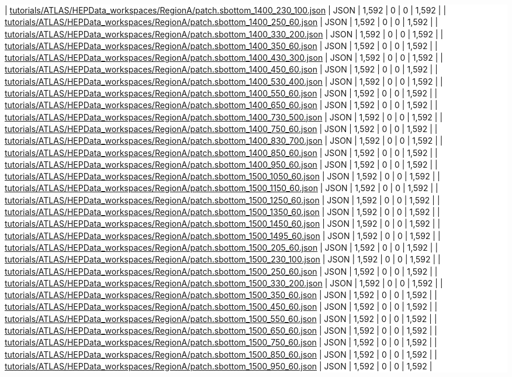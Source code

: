 | [tutorials/ATLAS/HEPData_workspaces/RegionA/patch.sbottom_1400_230_100.json](/tutorials/ATLAS/HEPData_workspaces/RegionA/patch.sbottom_1400_230_100.json) | JSON | 1,592 | 0 | 0 | 1,592 |
| [tutorials/ATLAS/HEPData_workspaces/RegionA/patch.sbottom_1400_250_60.json](/tutorials/ATLAS/HEPData_workspaces/RegionA/patch.sbottom_1400_250_60.json) | JSON | 1,592 | 0 | 0 | 1,592 |
| [tutorials/ATLAS/HEPData_workspaces/RegionA/patch.sbottom_1400_330_200.json](/tutorials/ATLAS/HEPData_workspaces/RegionA/patch.sbottom_1400_330_200.json) | JSON | 1,592 | 0 | 0 | 1,592 |
| [tutorials/ATLAS/HEPData_workspaces/RegionA/patch.sbottom_1400_350_60.json](/tutorials/ATLAS/HEPData_workspaces/RegionA/patch.sbottom_1400_350_60.json) | JSON | 1,592 | 0 | 0 | 1,592 |
| [tutorials/ATLAS/HEPData_workspaces/RegionA/patch.sbottom_1400_430_300.json](/tutorials/ATLAS/HEPData_workspaces/RegionA/patch.sbottom_1400_430_300.json) | JSON | 1,592 | 0 | 0 | 1,592 |
| [tutorials/ATLAS/HEPData_workspaces/RegionA/patch.sbottom_1400_450_60.json](/tutorials/ATLAS/HEPData_workspaces/RegionA/patch.sbottom_1400_450_60.json) | JSON | 1,592 | 0 | 0 | 1,592 |
| [tutorials/ATLAS/HEPData_workspaces/RegionA/patch.sbottom_1400_530_400.json](/tutorials/ATLAS/HEPData_workspaces/RegionA/patch.sbottom_1400_530_400.json) | JSON | 1,592 | 0 | 0 | 1,592 |
| [tutorials/ATLAS/HEPData_workspaces/RegionA/patch.sbottom_1400_550_60.json](/tutorials/ATLAS/HEPData_workspaces/RegionA/patch.sbottom_1400_550_60.json) | JSON | 1,592 | 0 | 0 | 1,592 |
| [tutorials/ATLAS/HEPData_workspaces/RegionA/patch.sbottom_1400_650_60.json](/tutorials/ATLAS/HEPData_workspaces/RegionA/patch.sbottom_1400_650_60.json) | JSON | 1,592 | 0 | 0 | 1,592 |
| [tutorials/ATLAS/HEPData_workspaces/RegionA/patch.sbottom_1400_730_500.json](/tutorials/ATLAS/HEPData_workspaces/RegionA/patch.sbottom_1400_730_500.json) | JSON | 1,592 | 0 | 0 | 1,592 |
| [tutorials/ATLAS/HEPData_workspaces/RegionA/patch.sbottom_1400_750_60.json](/tutorials/ATLAS/HEPData_workspaces/RegionA/patch.sbottom_1400_750_60.json) | JSON | 1,592 | 0 | 0 | 1,592 |
| [tutorials/ATLAS/HEPData_workspaces/RegionA/patch.sbottom_1400_830_700.json](/tutorials/ATLAS/HEPData_workspaces/RegionA/patch.sbottom_1400_830_700.json) | JSON | 1,592 | 0 | 0 | 1,592 |
| [tutorials/ATLAS/HEPData_workspaces/RegionA/patch.sbottom_1400_850_60.json](/tutorials/ATLAS/HEPData_workspaces/RegionA/patch.sbottom_1400_850_60.json) | JSON | 1,592 | 0 | 0 | 1,592 |
| [tutorials/ATLAS/HEPData_workspaces/RegionA/patch.sbottom_1400_950_60.json](/tutorials/ATLAS/HEPData_workspaces/RegionA/patch.sbottom_1400_950_60.json) | JSON | 1,592 | 0 | 0 | 1,592 |
| [tutorials/ATLAS/HEPData_workspaces/RegionA/patch.sbottom_1500_1050_60.json](/tutorials/ATLAS/HEPData_workspaces/RegionA/patch.sbottom_1500_1050_60.json) | JSON | 1,592 | 0 | 0 | 1,592 |
| [tutorials/ATLAS/HEPData_workspaces/RegionA/patch.sbottom_1500_1150_60.json](/tutorials/ATLAS/HEPData_workspaces/RegionA/patch.sbottom_1500_1150_60.json) | JSON | 1,592 | 0 | 0 | 1,592 |
| [tutorials/ATLAS/HEPData_workspaces/RegionA/patch.sbottom_1500_1250_60.json](/tutorials/ATLAS/HEPData_workspaces/RegionA/patch.sbottom_1500_1250_60.json) | JSON | 1,592 | 0 | 0 | 1,592 |
| [tutorials/ATLAS/HEPData_workspaces/RegionA/patch.sbottom_1500_1350_60.json](/tutorials/ATLAS/HEPData_workspaces/RegionA/patch.sbottom_1500_1350_60.json) | JSON | 1,592 | 0 | 0 | 1,592 |
| [tutorials/ATLAS/HEPData_workspaces/RegionA/patch.sbottom_1500_1450_60.json](/tutorials/ATLAS/HEPData_workspaces/RegionA/patch.sbottom_1500_1450_60.json) | JSON | 1,592 | 0 | 0 | 1,592 |
| [tutorials/ATLAS/HEPData_workspaces/RegionA/patch.sbottom_1500_1495_60.json](/tutorials/ATLAS/HEPData_workspaces/RegionA/patch.sbottom_1500_1495_60.json) | JSON | 1,592 | 0 | 0 | 1,592 |
| [tutorials/ATLAS/HEPData_workspaces/RegionA/patch.sbottom_1500_205_60.json](/tutorials/ATLAS/HEPData_workspaces/RegionA/patch.sbottom_1500_205_60.json) | JSON | 1,592 | 0 | 0 | 1,592 |
| [tutorials/ATLAS/HEPData_workspaces/RegionA/patch.sbottom_1500_230_100.json](/tutorials/ATLAS/HEPData_workspaces/RegionA/patch.sbottom_1500_230_100.json) | JSON | 1,592 | 0 | 0 | 1,592 |
| [tutorials/ATLAS/HEPData_workspaces/RegionA/patch.sbottom_1500_250_60.json](/tutorials/ATLAS/HEPData_workspaces/RegionA/patch.sbottom_1500_250_60.json) | JSON | 1,592 | 0 | 0 | 1,592 |
| [tutorials/ATLAS/HEPData_workspaces/RegionA/patch.sbottom_1500_330_200.json](/tutorials/ATLAS/HEPData_workspaces/RegionA/patch.sbottom_1500_330_200.json) | JSON | 1,592 | 0 | 0 | 1,592 |
| [tutorials/ATLAS/HEPData_workspaces/RegionA/patch.sbottom_1500_350_60.json](/tutorials/ATLAS/HEPData_workspaces/RegionA/patch.sbottom_1500_350_60.json) | JSON | 1,592 | 0 | 0 | 1,592 |
| [tutorials/ATLAS/HEPData_workspaces/RegionA/patch.sbottom_1500_450_60.json](/tutorials/ATLAS/HEPData_workspaces/RegionA/patch.sbottom_1500_450_60.json) | JSON | 1,592 | 0 | 0 | 1,592 |
| [tutorials/ATLAS/HEPData_workspaces/RegionA/patch.sbottom_1500_550_60.json](/tutorials/ATLAS/HEPData_workspaces/RegionA/patch.sbottom_1500_550_60.json) | JSON | 1,592 | 0 | 0 | 1,592 |
| [tutorials/ATLAS/HEPData_workspaces/RegionA/patch.sbottom_1500_650_60.json](/tutorials/ATLAS/HEPData_workspaces/RegionA/patch.sbottom_1500_650_60.json) | JSON | 1,592 | 0 | 0 | 1,592 |
| [tutorials/ATLAS/HEPData_workspaces/RegionA/patch.sbottom_1500_750_60.json](/tutorials/ATLAS/HEPData_workspaces/RegionA/patch.sbottom_1500_750_60.json) | JSON | 1,592 | 0 | 0 | 1,592 |
| [tutorials/ATLAS/HEPData_workspaces/RegionA/patch.sbottom_1500_850_60.json](/tutorials/ATLAS/HEPData_workspaces/RegionA/patch.sbottom_1500_850_60.json) | JSON | 1,592 | 0 | 0 | 1,592 |
| [tutorials/ATLAS/HEPData_workspaces/RegionA/patch.sbottom_1500_950_60.json](/tutorials/ATLAS/HEPData_workspaces/RegionA/patch.sbottom_1500_950_60.json) | JSON | 1,592 | 0 | 0 | 1,592 |